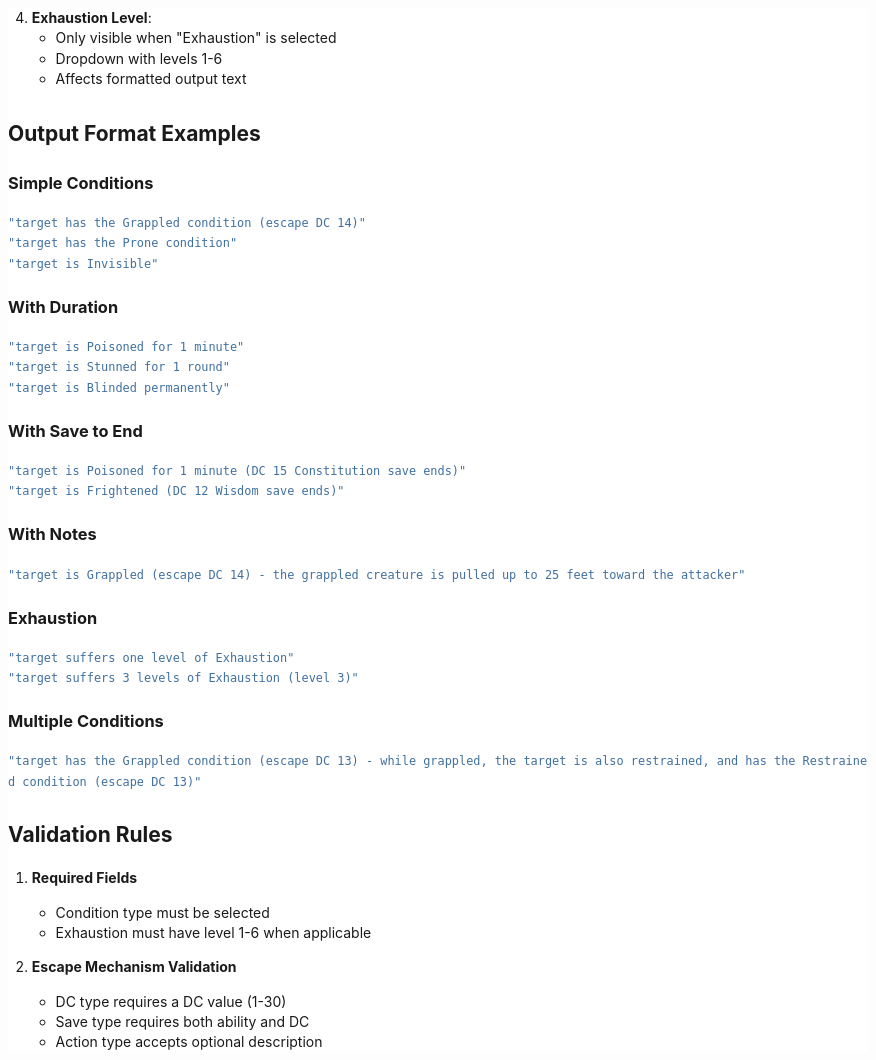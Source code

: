 4. **Exhaustion Level**:
   - Only visible when "Exhaustion" is selected
   - Dropdown with levels 1-6
   - Affects formatted output text

## Output Format Examples

### Simple Conditions
```typescript
"target has the Grappled condition (escape DC 14)"
"target has the Prone condition"
"target is Invisible"
```

### With Duration
```typescript
"target is Poisoned for 1 minute"
"target is Stunned for 1 round"
"target is Blinded permanently"
```

### With Save to End
```typescript
"target is Poisoned for 1 minute (DC 15 Constitution save ends)"
"target is Frightened (DC 12 Wisdom save ends)"
```

### With Notes
```typescript
"target is Grappled (escape DC 14) - the grappled creature is pulled up to 25 feet toward the attacker"
```

### Exhaustion
```typescript
"target suffers one level of Exhaustion"
"target suffers 3 levels of Exhaustion (level 3)"
```

### Multiple Conditions
```typescript
"target has the Grappled condition (escape DC 13) - while grappled, the target is also restrained, and has the Restrained condition (escape DC 13)"
```

## Validation Rules

1. **Required Fields**
   - Condition type must be selected
   - Exhaustion must have level 1-6 when applicable

2. **Escape Mechanism Validation**
   - DC type requires a DC value (1-30)
   - Save type requires both ability and DC
   - Action type accepts optional description
